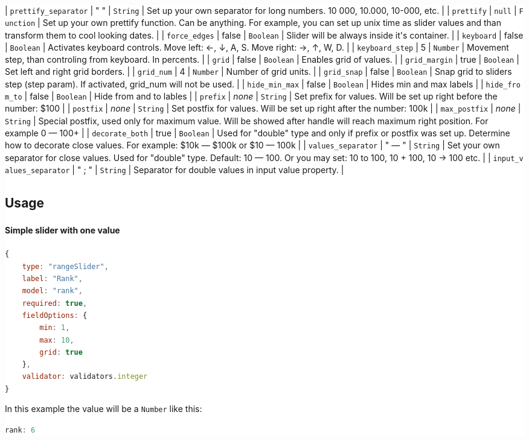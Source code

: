 | `prettify_separator` | " " | `String` | Set up your own separator for long numbers. 10 000, 10.000, 10-000, etc. |
| `prettify` | `null` | `Function` | Set up your own prettify function. Can be anything. For example, you can set up unix time as slider values and than transform them to cool looking dates. |
| `force_edges` | false | `Boolean` | Slider will be always inside it's container. |
| `keyboard` | false | `Boolean` | Activates keyboard controls. Move left: ←, ↓, A, S. Move right: →, ↑, W, D. |
| `keyboard_step` | 5 | `Number` | Movement step, than controling from keyboard. In percents. |
| `grid` | false | `Boolean` | Enables grid of values. |
| `grid_margin` | true | `Boolean` | Set left and right grid borders. |
| `grid_num` | 4 | `Number` | Number of grid units. |
| `grid_snap` | false | `Boolean` | Snap grid to sliders step \(step param\). If activated, grid\_num will not be used. |
| `hide_min_max` | false | `Boolean` | Hides min and max labels |
| `hide_from_to` | false | `Boolean` | Hide from and to lables |
| `prefix` | _none_ | `String` | Set prefix for values. Will be set up right before the number: $100 |
| `postfix` | _none_ | `String` | Set postfix for values. Will be set up right after the number: 100k |
| `max_postfix` | _none_ | `String` | Special postfix, used only for maximum value. Will be showed after handle will reach maximum right position. For example 0 — 100+ |
| `decorate_both` | true | `Boolean` | Used for "double" type and only if prefix or postfix was set up. Determine how to decorate close values. For example: $10k — $100k or $10 — 100k |
| `values_separator` | " — " | `String` | Set your own separator for close values. Used for "double" type. Default: 10 — 100. Or you may set: 10 to 100, 10 + 100, 10 → 100 etc. |
| `input_values_separator` | " ; " | `String` | Separator for double values in input value property. |

## Usage

#### Simple slider with one value

```js
{
    type: "rangeSlider",
    label: "Rank",
    model: "rank",
    required: true,
    fieldOptions: {
        min: 1,
        max: 10,
        grid: true
    },
    validator: validators.integer
}
```

In this example the value will be a `Number` like this:

```js
rank: 6
```
